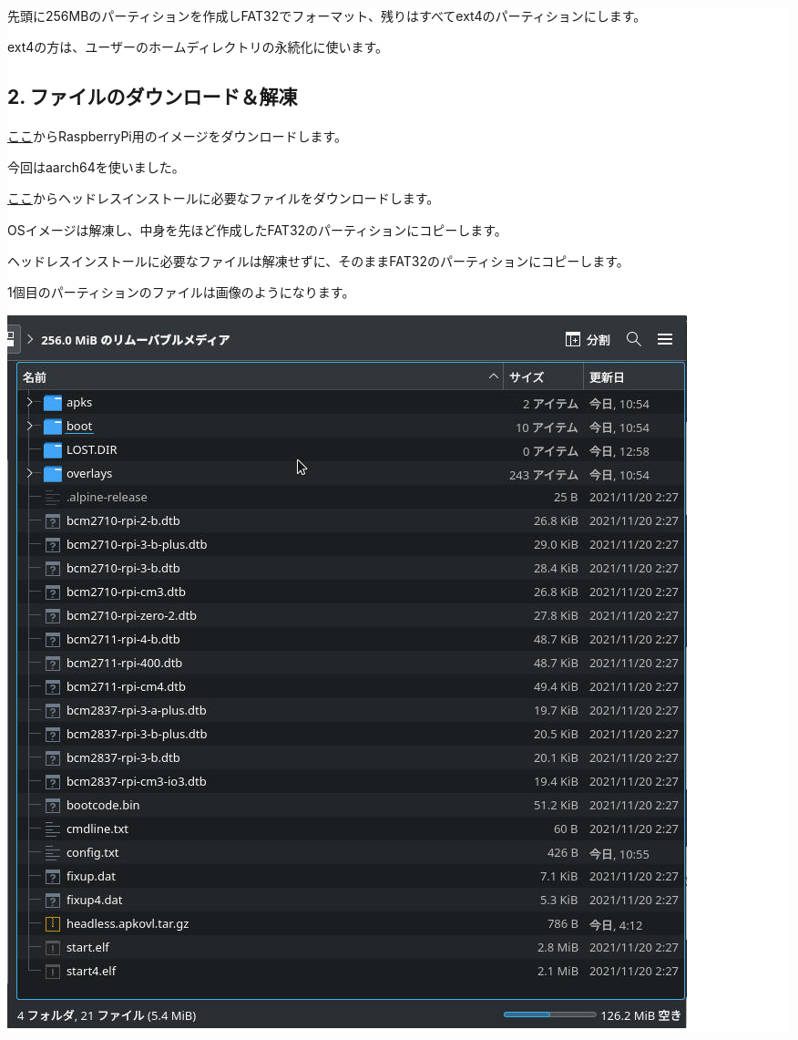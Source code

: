 先頭に256MBのパーティションを作成しFAT32でフォーマット、残りはすべてext4のパーティションにします。

ext4の方は、ユーザーのホームディレクトリの永続化に使います。

## 2. ファイルのダウンロード＆解凍

[ここ](https://alpinelinux.org/downloads/)からRaspberryPi用のイメージをダウンロードします。

今回はaarch64を使いました。

[ここ](https://github.com/davidmytton/alpine-linux-headless-raspberrypi/releases/download/2021.06.23/headless.apkovl.tar.gz)からヘッドレスインストールに必要なファイルをダウンロードします。

OSイメージは解凍し、中身を先ほど作成したFAT32のパーティションにコピーします。

ヘッドレスインストールに必要なファイルは解凍せずに、そのままFAT32のパーティションにコピーします。

1個目のパーティションのファイルは画像のようになります。

![files](alpine-files.jpg)
